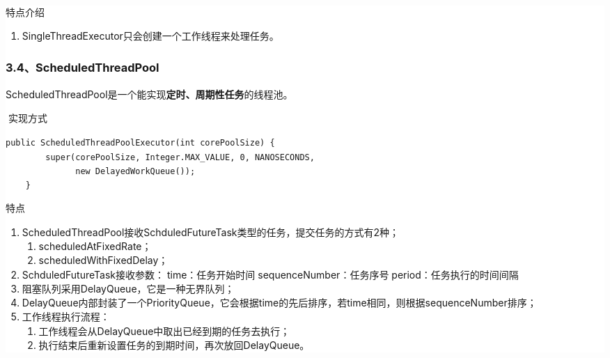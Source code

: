 特点介绍

1. SingleThreadExecutor只会创建一个工作线程来处理任务。

### 3.4、ScheduledThreadPool

​    ScheduledThreadPool是一个能实现**定时、周期性任务**的线程池。

​	实现方式

```
public ScheduledThreadPoolExecutor(int corePoolSize) {
        super(corePoolSize, Integer.MAX_VALUE, 0, NANOSECONDS,
              new DelayedWorkQueue());
    }
```

特点

1. ScheduledThreadPool接收SchduledFutureTask类型的任务，提交任务的方式有2种； 
   1. scheduledAtFixedRate； 
   2. scheduledWithFixedDelay； 
2. SchduledFutureTask接收参数： 
   time：任务开始时间 
   sequenceNumber：任务序号 
   period：任务执行的时间间隔 
3. 阻塞队列采用DelayQueue，它是一种无界队列； 
4. DelayQueue内部封装了一个PriorityQueue，它会根据time的先后排序，若time相同，则根据sequenceNumber排序； 
5. 工作线程执行流程： 
   1. 工作线程会从DelayQueue中取出已经到期的任务去执行； 
   2. 执行结束后重新设置任务的到期时间，再次放回DelayQueue。